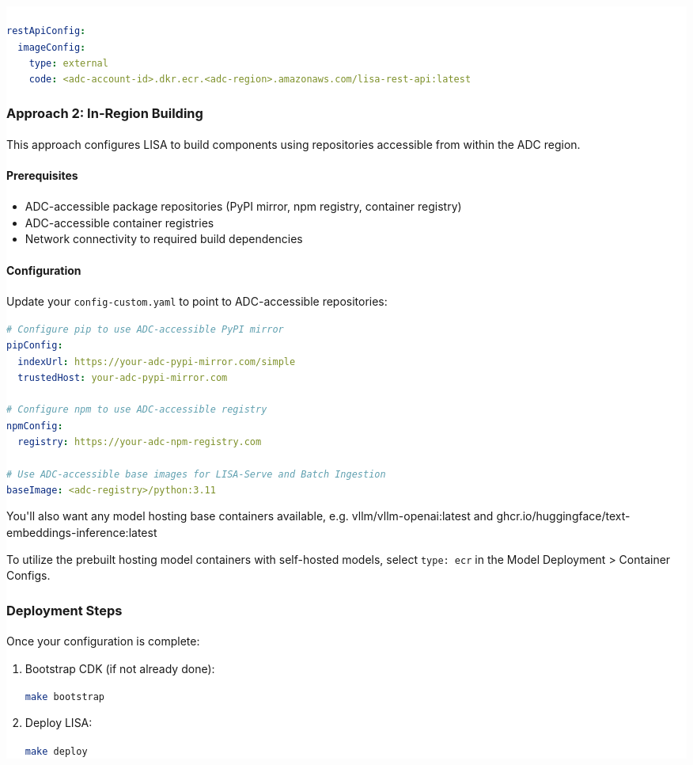 ```yaml

restApiConfig:
  imageConfig:
    type: external
    code: <adc-account-id>.dkr.ecr.<adc-region>.amazonaws.com/lisa-rest-api:latest
```



### Approach 2: In-Region Building

This approach configures LISA to build components using repositories accessible from within the ADC region.

#### Prerequisites
- ADC-accessible package repositories (PyPI mirror, npm registry, container registry)
- ADC-accessible container registries
- Network connectivity to required build dependencies

#### Configuration

Update your `config-custom.yaml` to point to ADC-accessible repositories:

```yaml
# Configure pip to use ADC-accessible PyPI mirror
pipConfig:
  indexUrl: https://your-adc-pypi-mirror.com/simple
  trustedHost: your-adc-pypi-mirror.com

# Configure npm to use ADC-accessible registry
npmConfig:
  registry: https://your-adc-npm-registry.com

# Use ADC-accessible base images for LISA-Serve and Batch Ingestion
baseImage: <adc-registry>/python:3.11
```
You'll also want any model hosting base containers available, e.g. vllm/vllm-openai:latest and ghcr.io/huggingface/text-embeddings-inference:latest

To utilize the prebuilt hosting model containers with self-hosted models, select `type: ecr` in the Model Deployment > Container Configs.

### Deployment Steps

Once your configuration is complete:

1. Bootstrap CDK (if not already done):
   ```bash
   make bootstrap
   ```

2. Deploy LISA:
   ```bash
   make deploy
   ```
